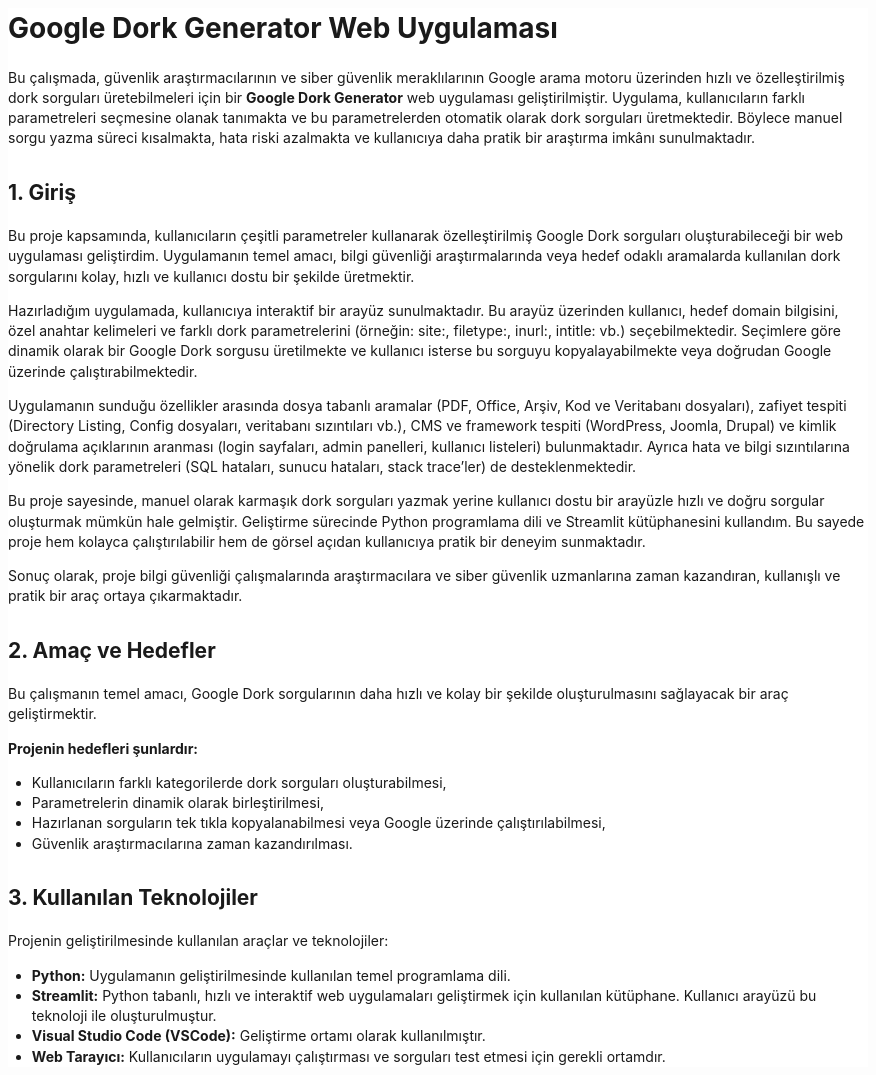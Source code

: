 # Google Dork Generator Web Uygulaması

Bu çalışmada, güvenlik araştırmacılarının ve siber güvenlik meraklılarının Google arama motoru üzerinden hızlı ve özelleştirilmiş dork sorguları üretebilmeleri için bir **Google Dork Generator** web uygulaması geliştirilmiştir. Uygulama, kullanıcıların farklı parametreleri seçmesine olanak tanımakta ve bu parametrelerden otomatik olarak dork sorguları üretmektedir. Böylece manuel sorgu yazma süreci kısalmakta, hata riski azalmakta ve kullanıcıya daha pratik bir araştırma imkânı sunulmaktadır.

## 1. Giriş

Bu proje kapsamında, kullanıcıların çeşitli parametreler kullanarak özelleştirilmiş Google Dork sorguları oluşturabileceği bir web uygulaması geliştirdim. Uygulamanın temel amacı, bilgi güvenliği araştırmalarında veya hedef odaklı aramalarda kullanılan dork sorgularını kolay, hızlı ve kullanıcı dostu bir şekilde üretmektir.

Hazırladığım uygulamada, kullanıcıya interaktif bir arayüz sunulmaktadır. Bu arayüz üzerinden kullanıcı, hedef domain bilgisini, özel anahtar kelimeleri ve farklı dork parametrelerini (örneğin: site:, filetype:, inurl:, intitle: vb.) seçebilmektedir. Seçimlere göre dinamik olarak bir Google Dork sorgusu üretilmekte ve kullanıcı isterse bu sorguyu kopyalayabilmekte veya doğrudan Google üzerinde çalıştırabilmektedir.

Uygulamanın sunduğu özellikler arasında dosya tabanlı aramalar (PDF, Office, Arşiv, Kod ve Veritabanı dosyaları), zafiyet tespiti (Directory Listing, Config dosyaları, veritabanı sızıntıları vb.), CMS ve framework tespiti (WordPress, Joomla, Drupal) ve kimlik doğrulama açıklarının aranması (login sayfaları, admin panelleri, kullanıcı listeleri) bulunmaktadır. Ayrıca hata ve bilgi sızıntılarına yönelik dork parametreleri (SQL hataları, sunucu hataları, stack trace’ler) de desteklenmektedir.

Bu proje sayesinde, manuel olarak karmaşık dork sorguları yazmak yerine kullanıcı dostu bir arayüzle hızlı ve doğru sorgular oluşturmak mümkün hale gelmiştir. Geliştirme sürecinde Python programlama dili ve Streamlit kütüphanesini kullandım. Bu sayede proje hem kolayca çalıştırılabilir hem de görsel açıdan kullanıcıya pratik bir deneyim sunmaktadır.

Sonuç olarak, proje bilgi güvenliği çalışmalarında araştırmacılara ve siber güvenlik uzmanlarına zaman kazandıran, kullanışlı ve pratik bir araç ortaya çıkarmaktadır.

## 2. Amaç ve Hedefler

Bu çalışmanın temel amacı, Google Dork sorgularının daha hızlı ve kolay bir şekilde oluşturulmasını sağlayacak bir araç geliştirmektir.

**Projenin hedefleri şunlardır:**

- Kullanıcıların farklı kategorilerde dork sorguları oluşturabilmesi,
- Parametrelerin dinamik olarak birleştirilmesi,
- Hazırlanan sorguların tek tıkla kopyalanabilmesi veya Google üzerinde çalıştırılabilmesi,
- Güvenlik araştırmacılarına zaman kazandırılması.

## 3. Kullanılan Teknolojiler

Projenin geliştirilmesinde kullanılan araçlar ve teknolojiler:

- **Python:** Uygulamanın geliştirilmesinde kullanılan temel programlama dili.
- **Streamlit:** Python tabanlı, hızlı ve interaktif web uygulamaları geliştirmek için kullanılan kütüphane. Kullanıcı arayüzü bu teknoloji ile oluşturulmuştur.
- **Visual Studio Code (VSCode):** Geliştirme ortamı olarak kullanılmıştır.
- **Web Tarayıcı:** Kullanıcıların uygulamayı çalıştırması ve sorguları test etmesi için gerekli ortamdır.
